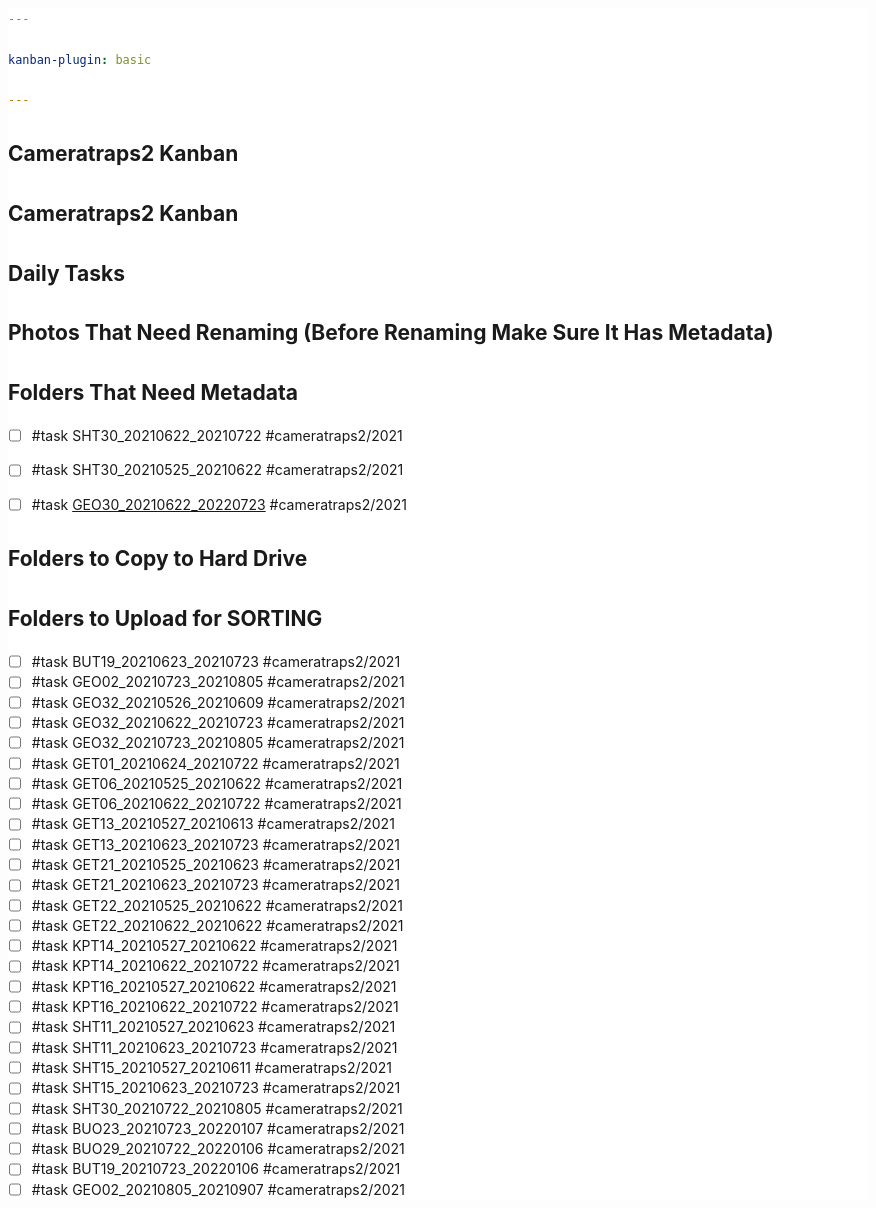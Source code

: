 ```yaml
---

kanban-plugin: basic

---
```


## Cameratraps2 Kanban



## Cameratraps2 Kanban



## Daily Tasks



## Photos That Need Renaming (Before Renaming Make Sure It Has Metadata)



## Folders That Need Metadata

- [ ] #task SHT30_20210622_20210722 #cameratraps2/2021
- [ ] #task SHT30_20210525_20210622 #cameratraps2/2021
- [ ] #task [GEO30_20210622_20220723](GEO30_20210622_20220723.md) #cameratraps2/2021


## Folders to Copy to Hard Drive



## Folders to Upload for SORTING

- [ ] #task BUT19_20210623_20210723 #cameratraps2/2021
- [ ] #task GEO02_20210723_20210805 #cameratraps2/2021
- [ ] #task GEO32_20210526_20210609 #cameratraps2/2021
- [ ] #task GEO32_20210622_20210723 #cameratraps2/2021
- [ ] #task GEO32_20210723_20210805 #cameratraps2/2021
- [ ] #task GET01_20210624_20210722 #cameratraps2/2021
- [ ] #task GET06_20210525_20210622 #cameratraps2/2021
- [ ] #task GET06_20210622_20210722 #cameratraps2/2021
- [ ] #task GET13_20210527_20210613 #cameratraps2/2021
- [ ] #task GET13_20210623_20210723 #cameratraps2/2021
- [ ] #task GET21_20210525_20210623 #cameratraps2/2021
- [ ] #task GET21_20210623_20210723 #cameratraps2/2021
- [ ] #task GET22_20210525_20210622 #cameratraps2/2021
- [ ] #task GET22_20210622_20210622 #cameratraps2/2021
- [ ] #task KPT14_20210527_20210622 #cameratraps2/2021
- [ ] #task KPT14_20210622_20210722 #cameratraps2/2021
- [ ] #task KPT16_20210527_20210622 #cameratraps2/2021
- [ ] #task KPT16_20210622_20210722 #cameratraps2/2021
- [ ] #task SHT11_20210527_20210623 #cameratraps2/2021
- [ ] #task SHT11_20210623_20210723 #cameratraps2/2021
- [ ] #task SHT15_20210527_20210611 #cameratraps2/2021
- [ ] #task SHT15_20210623_20210723 #cameratraps2/2021
- [ ] #task SHT30_20210722_20210805 #cameratraps2/2021
- [ ] #task BUO23_20210723_20220107 #cameratraps2/2021
- [ ] #task BUO29_20210722_20220106 #cameratraps2/2021
- [ ] #task BUT19_20210723_20220106 #cameratraps2/2021
- [ ] #task GEO02_20210805_20210907 #cameratraps2/2021